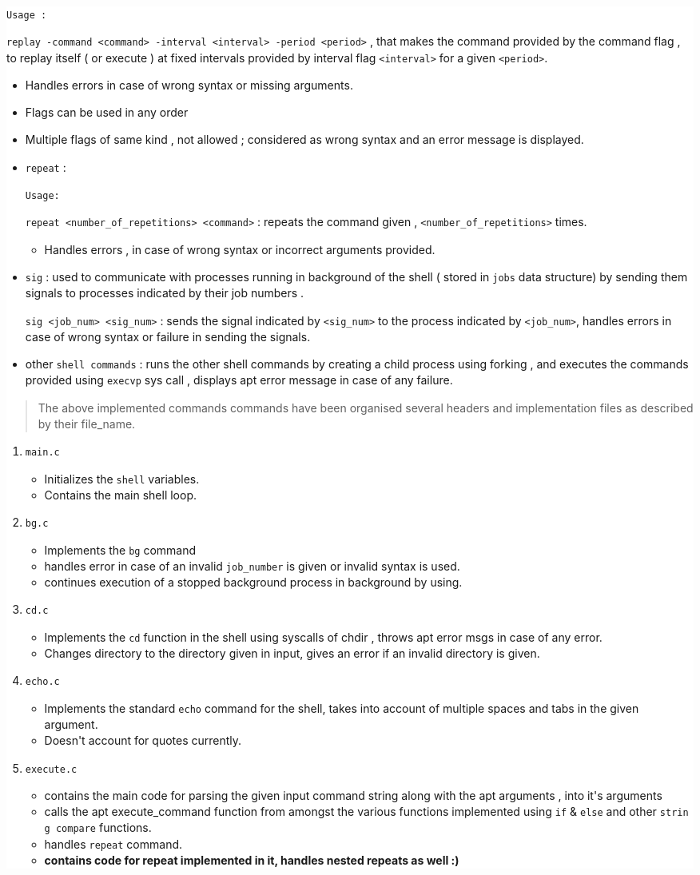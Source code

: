   `Usage :`

  `replay -command <command> -interval <interval> -period <period>` , that makes the command provided by the command flag , to replay itself ( or execute ) at fixed intervals provided by interval flag `<interval>` for a given `<period>`.

  - Handles errors in case of wrong syntax or missing arguments.
  - Flags can be used in any order 
  - Multiple flags of same kind , not allowed ; considered as wrong syntax and an error message is displayed.
  
- `repeat` :
   
   `Usage:`

   `repeat <number_of_repetitions> <command>` : repeats the command given , `<number_of_repetitions>` times. 

   - Handles errors , in case of wrong syntax or incorrect arguments provided.
  
-  `sig` : used to communicate with processes running in background of the shell ( stored in `jobs` data structure) by sending them signals to processes indicated by their job numbers . 
   
   `sig <job_num> <sig_num>` : sends the signal indicated by `<sig_num>` to the process indicated by `<job_num>`, handles errors in case of wrong syntax or failure in sending the signals.
  
-   other `shell commands` : runs the other shell commands by creating a child process using forking , and executes the commands provided using `execvp` sys call , displays apt error message in case of any failure. 


>The above implemented commands commands have been organised several headers and implementation files as described by their file_name.

1. `main.c`

   - Initializes the `shell` variables.
   - Contains the main shell loop.
  
2. `bg.c`

   - Implements the `bg` command
   - handles error in case of an invalid `job_number` is given or invalid syntax is used.
   - continues execution of a stopped background process in background by using.
  
3. `cd.c`

   - Implements the `cd` function in the shell using syscalls of chdir , throws apt error msgs in case of any error.
   - Changes directory to the directory given in input, gives an error if an invalid directory is given.
   
4. `echo.c`

   - Implements the standard `echo` command for the shell, takes into account of multiple spaces and tabs in the given argument.
   - Doesn't account for quotes currently.
 
5. `execute.c`

   - contains the main code for parsing the given input command string along with the apt arguments , into it's arguments 
   - calls the apt execute_command function from amongst the various functions implemented using `if` & `else` and other `string compare` functions.
   - handles `repeat` command.
   - **contains code for repeat implemented in it, handles nested repeats as well :)**
  
